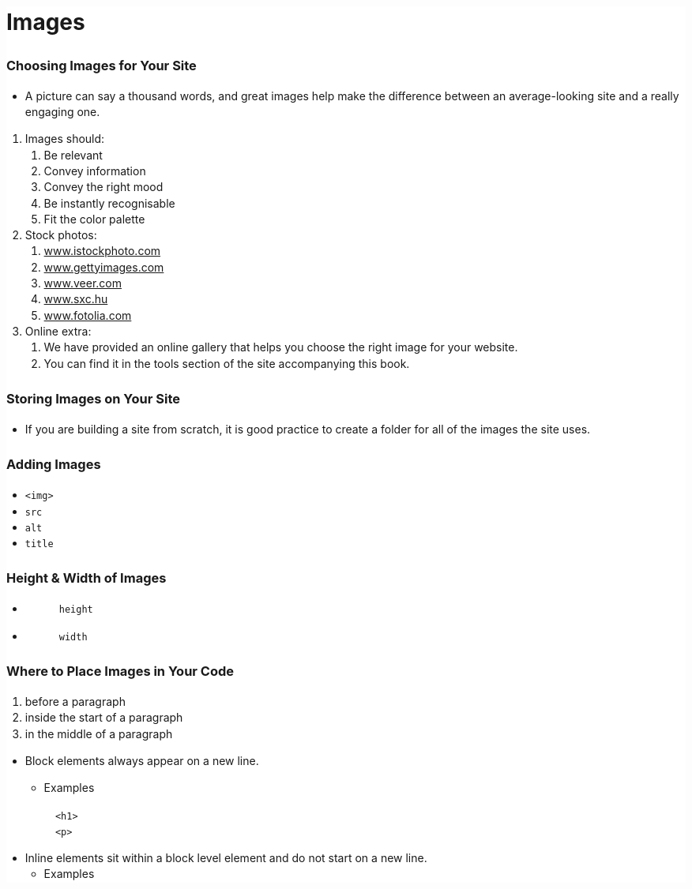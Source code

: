 # Images

### Choosing Images for Your Site

* A picture can say a thousand words, and great images help make the difference between an average-looking site and a really engaging one.

1. Images should:
    1. Be relevant
    2. Convey information
    3. Convey the right mood
    4. Be instantly recognisable
    5. Fit the color palette
2. Stock photos:
    1. www.istockphoto.com
    2. www.gettyimages.com
    3. www.veer.com
    4. www.sxc.hu
    5. www.fotolia.com
3. Online extra:
    1. We have provided an online gallery that helps you choose the right image for your website. 
    2. You can find it in the tools section of the site accompanying this book.

### Storing Images on Your Site
* If you are building a site from scratch, it is good practice to create a folder for all of the images the site uses.

### Adding Images

* `<img>`
* `src`
* `alt`
* `title`

### Height & Width of Images
*           height
*           width

### Where to Place Images in Your Code
1. before a paragraph
2. inside the start of a paragraph
3. in the middle of a paragraph


* Block elements always appear on a new line.
    * Examples  

            <h1>  
            <p> 

* Inline elements sit within a block level element and do not start on a new line. 
    * Examples 
